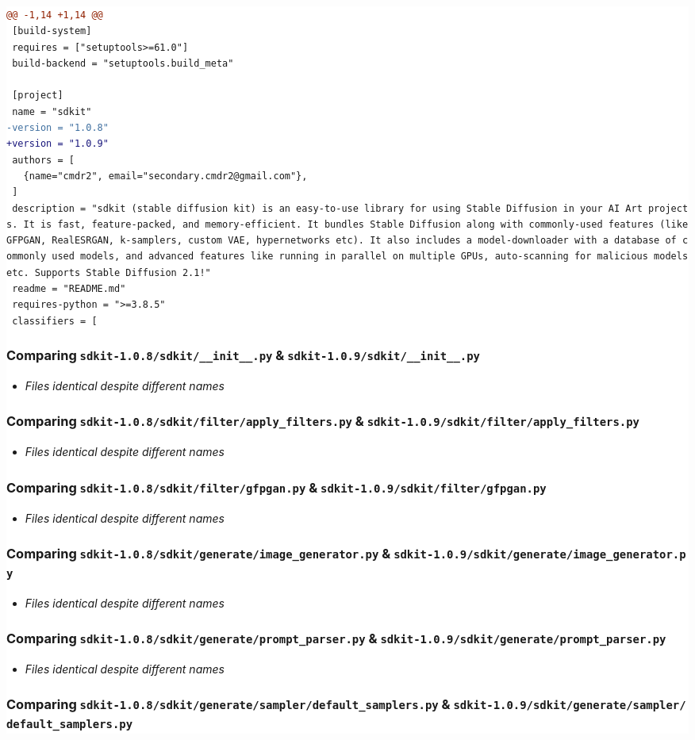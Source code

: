 ```diff
@@ -1,14 +1,14 @@
 [build-system]
 requires = ["setuptools>=61.0"]
 build-backend = "setuptools.build_meta"
 
 [project]
 name = "sdkit"
-version = "1.0.8"
+version = "1.0.9"
 authors = [
   {name="cmdr2", email="secondary.cmdr2@gmail.com"},
 ]
 description = "sdkit (stable diffusion kit) is an easy-to-use library for using Stable Diffusion in your AI Art projects. It is fast, feature-packed, and memory-efficient. It bundles Stable Diffusion along with commonly-used features (like GFPGAN, RealESRGAN, k-samplers, custom VAE, hypernetworks etc). It also includes a model-downloader with a database of commonly used models, and advanced features like running in parallel on multiple GPUs, auto-scanning for malicious models etc. Supports Stable Diffusion 2.1!"
 readme = "README.md"
 requires-python = ">=3.8.5"
 classifiers = [
```

### Comparing `sdkit-1.0.8/sdkit/__init__.py` & `sdkit-1.0.9/sdkit/__init__.py`

 * *Files identical despite different names*

### Comparing `sdkit-1.0.8/sdkit/filter/apply_filters.py` & `sdkit-1.0.9/sdkit/filter/apply_filters.py`

 * *Files identical despite different names*

### Comparing `sdkit-1.0.8/sdkit/filter/gfpgan.py` & `sdkit-1.0.9/sdkit/filter/gfpgan.py`

 * *Files identical despite different names*

### Comparing `sdkit-1.0.8/sdkit/generate/image_generator.py` & `sdkit-1.0.9/sdkit/generate/image_generator.py`

 * *Files identical despite different names*

### Comparing `sdkit-1.0.8/sdkit/generate/prompt_parser.py` & `sdkit-1.0.9/sdkit/generate/prompt_parser.py`

 * *Files identical despite different names*

### Comparing `sdkit-1.0.8/sdkit/generate/sampler/default_samplers.py` & `sdkit-1.0.9/sdkit/generate/sampler/default_samplers.py`
